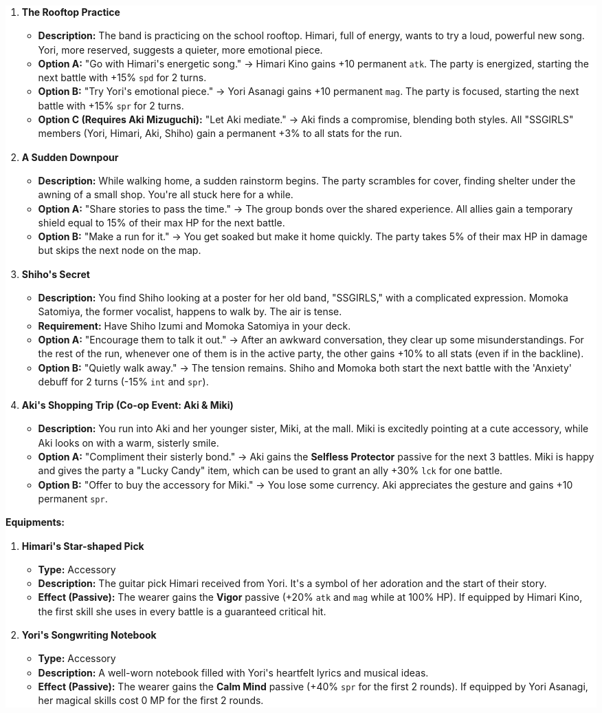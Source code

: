 1.  **The Rooftop Practice**
    *   **Description:** The band is practicing on the school rooftop. Himari, full of energy, wants to try a loud, powerful new song. Yori, more reserved, suggests a quieter, more emotional piece.
    *   **Option A:** "Go with Himari's energetic song." -> Himari Kino gains +10 permanent `atk`. The party is energized, starting the next battle with +15% `spd` for 2 turns.
    *   **Option B:** "Try Yori's emotional piece." -> Yori Asanagi gains +10 permanent `mag`. The party is focused, starting the next battle with +15% `spr` for 2 turns.
    *   **Option C (Requires Aki Mizuguchi):** "Let Aki mediate." -> Aki finds a compromise, blending both styles. All "SSGIRLS" members (Yori, Himari, Aki, Shiho) gain a permanent +3% to all stats for the run.

2.  **A Sudden Downpour**
    *   **Description:** While walking home, a sudden rainstorm begins. The party scrambles for cover, finding shelter under the awning of a small shop. You're all stuck here for a while.
    *   **Option A:** "Share stories to pass the time." -> The group bonds over the shared experience. All allies gain a temporary shield equal to 15% of their max HP for the next battle.
    *   **Option B:** "Make a run for it." -> You get soaked but make it home quickly. The party takes 5% of their max HP in damage but skips the next node on the map.

3.  **Shiho's Secret**
    *   **Description:** You find Shiho looking at a poster for her old band, "SSGIRLS," with a complicated expression. Momoka Satomiya, the former vocalist, happens to walk by. The air is tense.
    *   **Requirement:** Have Shiho Izumi and Momoka Satomiya in your deck.
    *   **Option A:** "Encourage them to talk it out." -> After an awkward conversation, they clear up some misunderstandings. For the rest of the run, whenever one of them is in the active party, the other gains +10% to all stats (even if in the backline).
    *   **Option B:** "Quietly walk away." -> The tension remains. Shiho and Momoka both start the next battle with the 'Anxiety' debuff for 2 turns (-15% `int` and `spr`).

4.  **Aki's Shopping Trip (Co-op Event: Aki & Miki)**
    *   **Description:** You run into Aki and her younger sister, Miki, at the mall. Miki is excitedly pointing at a cute accessory, while Aki looks on with a warm, sisterly smile.
    *   **Option A:** "Compliment their sisterly bond." -> Aki gains the **Selfless Protector** passive for the next 3 battles. Miki is happy and gives the party a "Lucky Candy" item, which can be used to grant an ally +30% `lck` for one battle.
    *   **Option B:** "Offer to buy the accessory for Miki." -> You lose some currency. Aki appreciates the gesture and gains +10 permanent `spr`.

**Equipments:**

1.  **Himari's Star-shaped Pick**
    *   **Type:** Accessory
    *   **Description:** The guitar pick Himari received from Yori. It's a symbol of her adoration and the start of their story.
    *   **Effect (Passive):** The wearer gains the **Vigor** passive (+20% `atk` and `mag` while at 100% HP). If equipped by Himari Kino, the first skill she uses in every battle is a guaranteed critical hit.

2.  **Yori's Songwriting Notebook**
    *   **Type:** Accessory
    *   **Description:** A well-worn notebook filled with Yori's heartfelt lyrics and musical ideas.
    *   **Effect (Passive):** The wearer gains the **Calm Mind** passive (+40% `spr` for the first 2 rounds). If equipped by Yori Asanagi, her magical skills cost 0 MP for the first 2 rounds.
